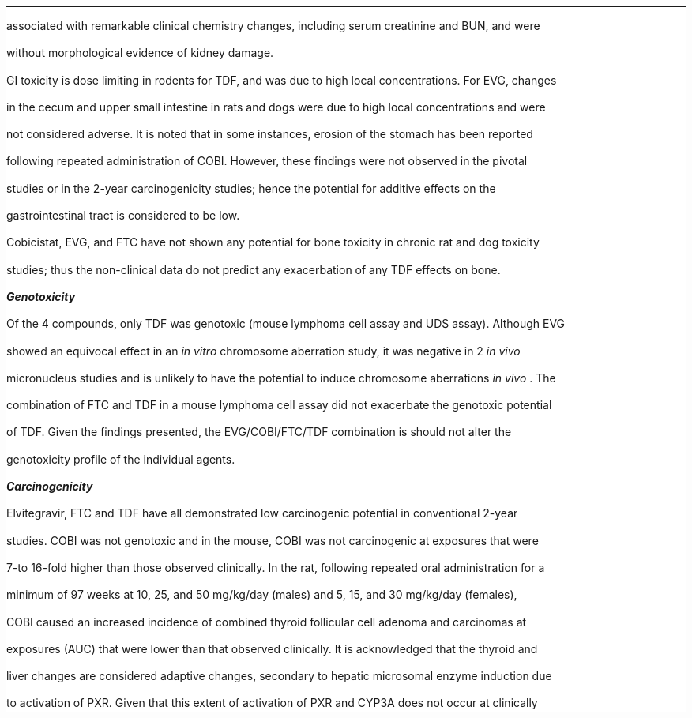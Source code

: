 
-----

associated with remarkable clinical chemistry changes, including serum creatinine and BUN, and were

without morphological evidence of kidney damage.

GI toxicity is dose limiting in rodents for TDF, and was due to high local concentrations. For EVG, changes

in the cecum and upper small intestine in rats and dogs were due to high local concentrations and were

not considered adverse. It is noted that in some instances, erosion of the stomach has been reported

following repeated administration of COBI. However, these findings were not observed in the pivotal

studies or in the 2-year carcinogenicity studies; hence the potential for additive effects on the

gastrointestinal tract is considered to be low.

Cobicistat, EVG, and FTC have not shown any potential for bone toxicity in chronic rat and dog toxicity

studies; thus the non-clinical data do not predict any exacerbation of any TDF effects on bone.

***Genotoxicity***

Of the 4 compounds, only TDF was genotoxic (mouse lymphoma cell assay and UDS assay). Although EVG

showed an equivocal effect in an *in vitro* chromosome aberration study, it was negative in 2 *in vivo*

micronucleus studies and is unlikely to have the potential to induce chromosome aberrations *in vivo* . The

combination of FTC and TDF in a mouse lymphoma cell assay did not exacerbate the genotoxic potential

of TDF. Given the findings presented, the EVG/COBI/FTC/TDF combination is should not alter the

genotoxicity profile of the individual agents.

***Carcinogenicity***

Elvitegravir, FTC and TDF have all demonstrated low carcinogenic potential in conventional 2-year

studies. COBI was not genotoxic and in the mouse, COBI was not carcinogenic at exposures that were

7-to 16-fold higher than those observed clinically. In the rat, following repeated oral administration for a

minimum of 97 weeks at 10, 25, and 50 mg/kg/day (males) and 5, 15, and 30 mg/kg/day (females),

COBI caused an increased incidence of combined thyroid follicular cell adenoma and carcinomas at

exposures (AUC) that were lower than that observed clinically. It is acknowledged that the thyroid and

liver changes are considered adaptive changes, secondary to hepatic microsomal enzyme induction due

to activation of PXR. Given that this extent of activation of PXR and CYP3A does not occur at clinically
